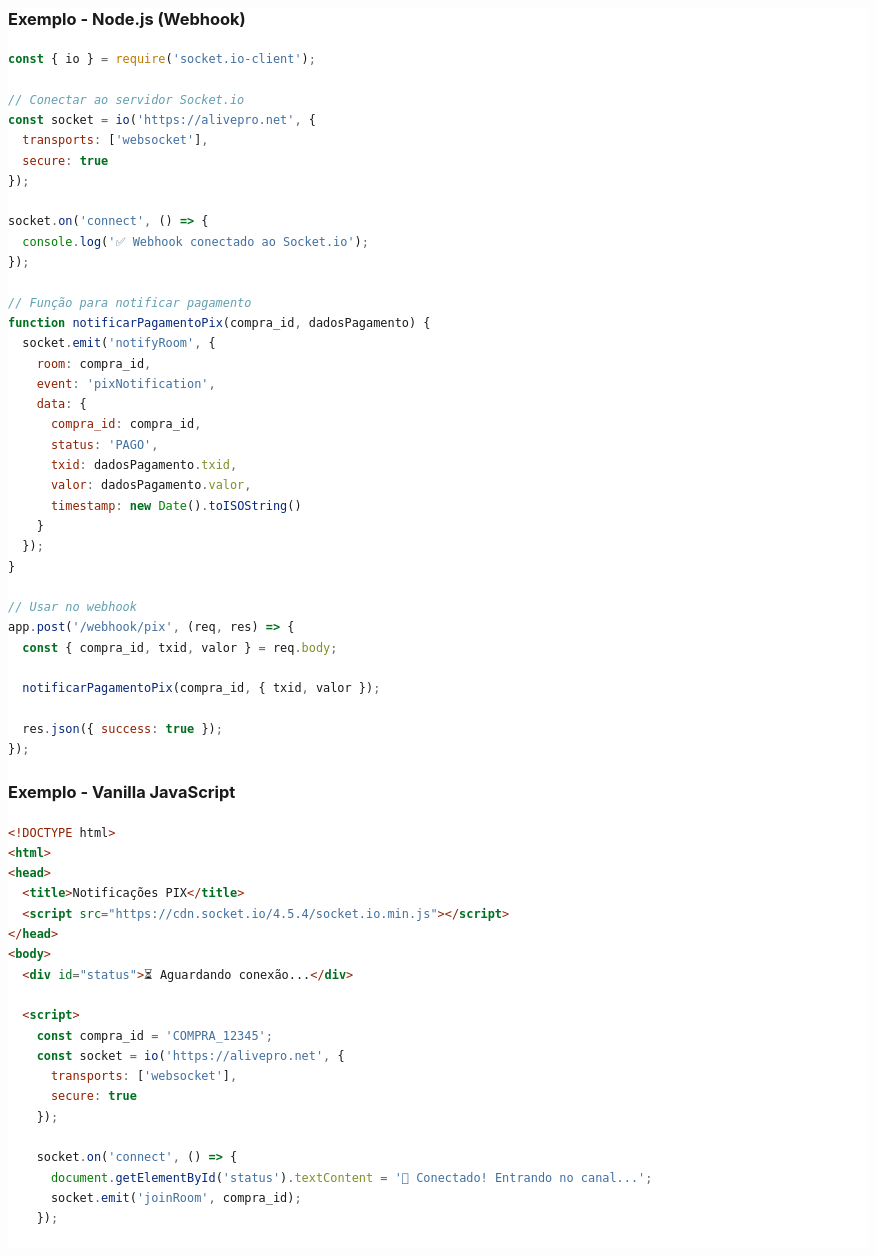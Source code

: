 ### Exemplo - Node.js (Webhook)

```javascript
const { io } = require('socket.io-client');

// Conectar ao servidor Socket.io
const socket = io('https://alivepro.net', {
  transports: ['websocket'],
  secure: true
});

socket.on('connect', () => {
  console.log('✅ Webhook conectado ao Socket.io');
});

// Função para notificar pagamento
function notificarPagamentoPix(compra_id, dadosPagamento) {
  socket.emit('notifyRoom', {
    room: compra_id,
    event: 'pixNotification',
    data: {
      compra_id: compra_id,
      status: 'PAGO',
      txid: dadosPagamento.txid,
      valor: dadosPagamento.valor,
      timestamp: new Date().toISOString()
    }
  });
}

// Usar no webhook
app.post('/webhook/pix', (req, res) => {
  const { compra_id, txid, valor } = req.body;
  
  notificarPagamentoPix(compra_id, { txid, valor });
  
  res.json({ success: true });
});
```

### Exemplo - Vanilla JavaScript

```html
<!DOCTYPE html>
<html>
<head>
  <title>Notificações PIX</title>
  <script src="https://cdn.socket.io/4.5.4/socket.io.min.js"></script>
</head>
<body>
  <div id="status">⏳ Aguardando conexão...</div>
  
  <script>
    const compra_id = 'COMPRA_12345';
    const socket = io('https://alivepro.net', {
      transports: ['websocket'],
      secure: true
    });
    
    socket.on('connect', () => {
      document.getElementById('status').textContent = '🔌 Conectado! Entrando no canal...';
      socket.emit('joinRoom', compra_id);
    });
    
```